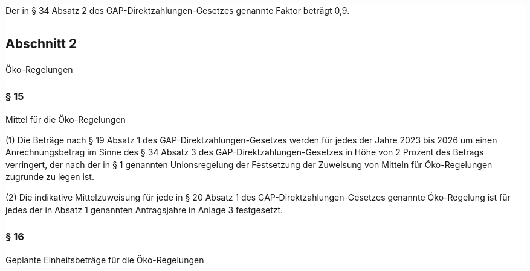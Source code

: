 <div class="jurAbsatz">

Der in § 34 Absatz 2 des GAP-Direktzahlungen-Gesetzes genannte Faktor
beträgt 0,9.

</div>

</div>

</div>

</div>

<span id="BJNR013900022BJNG000700000.html"></span>

## Abschnitt 2  
Öko-Regelungen

<span id="BJNR013900022BJNE001701000.html"></span>

### § 15  
Mittel für die Öko-Regelungen

<div>

<div class="jnhtml">

<div>

<div class="jurAbsatz">

(1) Die Beträge nach § 19 Absatz 1 des GAP-Direktzahlungen-Gesetzes
werden für jedes der Jahre 2023 bis 2026 um einen Anrechnungsbetrag im
Sinne des § 34 Absatz 3 des GAP-Direktzahlungen-Gesetzes in Höhe von 2
Prozent des Betrags verringert, der nach der in § 1 genannten
Unionsregelung der Festsetzung der Zuweisung von Mitteln für
Öko-Regelungen zugrunde zu legen ist.

</div>

<div class="jurAbsatz">

(2) Die indikative Mittelzuweisung für jede in § 20 Absatz 1 des
GAP-Direktzahlungen-Gesetzes genannte Öko-Regelung ist für jedes der in
Absatz 1 genannten Antragsjahre in Anlage 3 festgesetzt.

</div>

</div>

</div>

</div>

<span id="BJNR013900022BJNE001803119.html"></span>

### § 16  
Geplante Einheitsbeträge für die Öko-Regelungen
